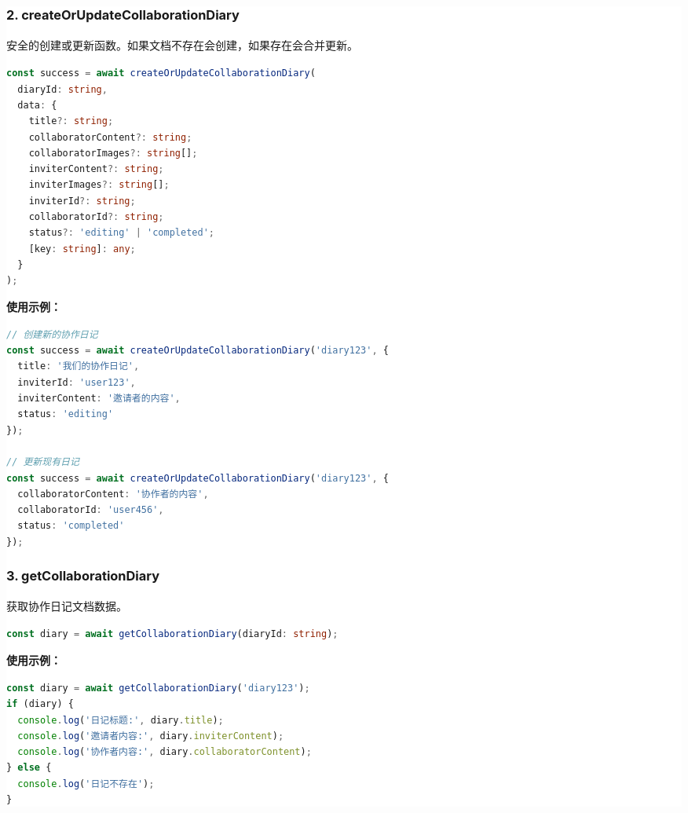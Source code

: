 ### 2. createOrUpdateCollaborationDiary

安全的创建或更新函数。如果文档不存在会创建，如果存在会合并更新。

```typescript
const success = await createOrUpdateCollaborationDiary(
  diaryId: string,
  data: {
    title?: string;
    collaboratorContent?: string;
    collaboratorImages?: string[];
    inviterContent?: string;
    inviterImages?: string[];
    inviterId?: string;
    collaboratorId?: string;
    status?: 'editing' | 'completed';
    [key: string]: any;
  }
);
```

**使用示例：**

```typescript
// 创建新的协作日记
const success = await createOrUpdateCollaborationDiary('diary123', {
  title: '我们的协作日记',
  inviterId: 'user123',
  inviterContent: '邀请者的内容',
  status: 'editing'
});

// 更新现有日记
const success = await createOrUpdateCollaborationDiary('diary123', {
  collaboratorContent: '协作者的内容',
  collaboratorId: 'user456',
  status: 'completed'
});
```

### 3. getCollaborationDiary

获取协作日记文档数据。

```typescript
const diary = await getCollaborationDiary(diaryId: string);
```

**使用示例：**

```typescript
const diary = await getCollaborationDiary('diary123');
if (diary) {
  console.log('日记标题:', diary.title);
  console.log('邀请者内容:', diary.inviterContent);
  console.log('协作者内容:', diary.collaboratorContent);
} else {
  console.log('日记不存在');
}
```
